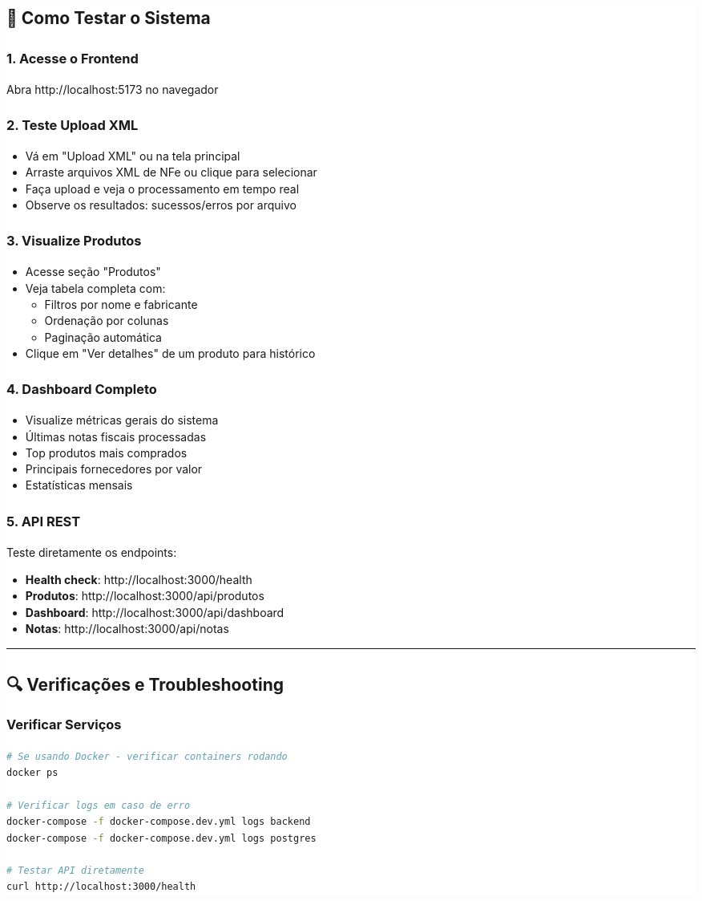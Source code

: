 
## 🧪 **Como Testar o Sistema**

### 1. **Acesse o Frontend**
Abra http://localhost:5173 no navegador

### 2. **Teste Upload XML**
- Vá em "Upload XML" ou na tela principal
- Arraste arquivos XML de NFe ou clique para selecionar
- Faça upload e veja o processamento em tempo real
- Observe os resultados: sucessos/erros por arquivo

### 3. **Visualize Produtos**
- Acesse seção "Produtos" 
- Veja tabela completa com:
  - Filtros por nome e fabricante
  - Ordenação por colunas
  - Paginação automática
- Clique em "Ver detalhes" de um produto para histórico

### 4. **Dashboard Completo**
- Visualize métricas gerais do sistema
- Últimas notas fiscais processadas
- Top produtos mais comprados
- Principais fornecedores por valor
- Estatísticas mensais

### 5. **API REST**
Teste diretamente os endpoints:
- **Health check**: http://localhost:3000/health
- **Produtos**: http://localhost:3000/api/produtos
- **Dashboard**: http://localhost:3000/api/dashboard
- **Notas**: http://localhost:3000/api/notas

---

## 🔍 **Verificações e Troubleshooting**

### Verificar Serviços
```bash
# Se usando Docker - verificar containers rodando
docker ps

# Verificar logs em caso de erro
docker-compose -f docker-compose.dev.yml logs backend
docker-compose -f docker-compose.dev.yml logs postgres

# Testar API diretamente
curl http://localhost:3000/health
```
